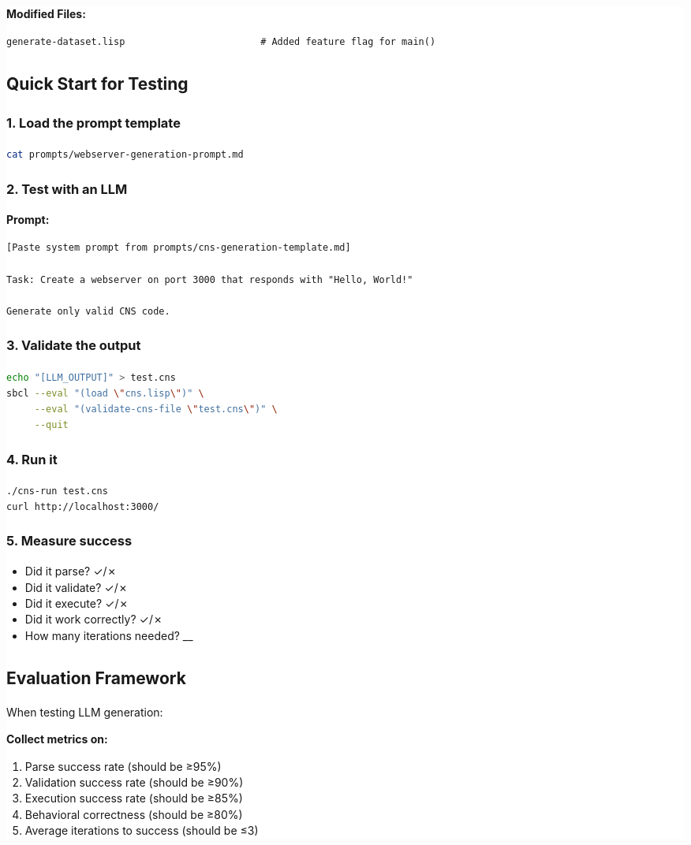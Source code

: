**Modified Files:**
```
generate-dataset.lisp                        # Added feature flag for main()
```

## Quick Start for Testing

### 1. Load the prompt template
```bash
cat prompts/webserver-generation-prompt.md
```

### 2. Test with an LLM

**Prompt:**
```
[Paste system prompt from prompts/cns-generation-template.md]

Task: Create a webserver on port 3000 that responds with "Hello, World!"

Generate only valid CNS code.
```

### 3. Validate the output
```bash
echo "[LLM_OUTPUT]" > test.cns
sbcl --eval "(load \"cns.lisp\")" \
     --eval "(validate-cns-file \"test.cns\")" \
     --quit
```

### 4. Run it
```bash
./cns-run test.cns
curl http://localhost:3000/
```

### 5. Measure success
- Did it parse? ✓/✗
- Did it validate? ✓/✗
- Did it execute? ✓/✗
- Did it work correctly? ✓/✗
- How many iterations needed? __

## Evaluation Framework

When testing LLM generation:

**Collect metrics on:**
1. Parse success rate (should be ≥95%)
2. Validation success rate (should be ≥90%)
3. Execution success rate (should be ≥85%)
4. Behavioral correctness (should be ≥80%)
5. Average iterations to success (should be ≤3)
